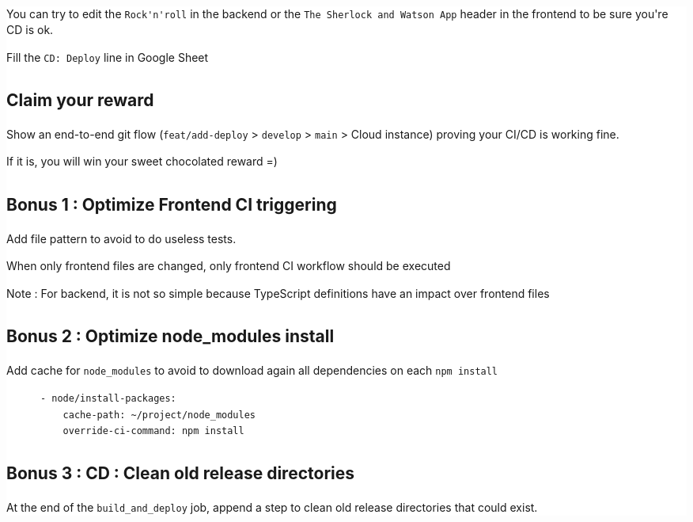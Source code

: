 You can try to edit the `Rock'n'roll` in the backend or the `The Sherlock and Watson App` header in the frontend to be sure you're CD is ok.

Fill the `CD: Deploy` line in Google Sheet 

## Claim your reward

Show an end-to-end git flow (`feat/add-deploy` > `develop` > `main` > Cloud instance) proving your CI/CD is working fine.

If it is, you will win your sweet chocolated reward =)

## Bonus 1 : Optimize Frontend CI triggering

Add file pattern to avoid to do useless tests.

When only frontend files are changed, only frontend CI workflow should be executed

Note : For backend, it is not so simple because TypeScript definitions have an impact over frontend files

## Bonus 2 : Optimize node_modules install
  
Add cache for `node_modules` to avoid to download again all dependencies on each `npm install`

```bash
      - node/install-packages:
          cache-path: ~/project/node_modules
          override-ci-command: npm install
```

## Bonus 3 : CD : Clean old release directories

At the end of the `build_and_deploy` job, append a step to clean old release directories that could exist.